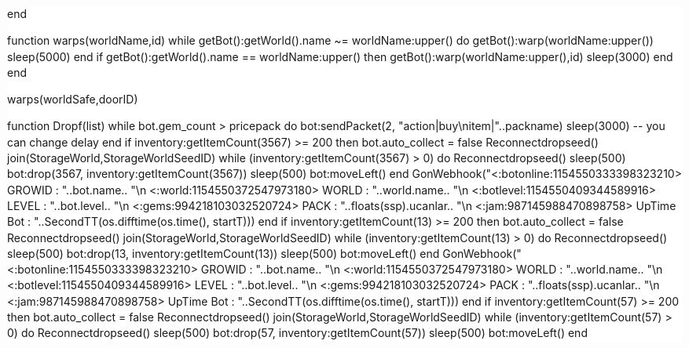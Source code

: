 end

function warps(worldName,id)
    while getBot():getWorld().name ~= worldName:upper() do
        getBot():warp(worldName:upper())
        sleep(5000)
    end
    if getBot():getWorld().name == worldName:upper() then
        getBot():warp(worldName:upper(),id)
        sleep(3000)
    end
end

warps(worldSafe,doorID)

function Dropf(list)
    while bot.gem_count > pricepack do
        bot:sendPacket(2, "action|buy\nitem|"..packname)
        sleep(3000) -- you can change delay
    end
    if inventory:getItemCount(3567) >= 200 then
        bot.auto_collect = false
        Reconnectdropseed()
        join(StorageWorld,StorageWorldSeedID)
        while (inventory:getItemCount(3567) > 0) do
            Reconnectdropseed()
            sleep(500)
            bot:drop(3567, inventory:getItemCount(3567))
            sleep(500)
            bot:moveLeft()
        end
        GonWebhook("<:botonline:1154550333398323210> GROWID : "..bot.name..
        "\n <:world:1154550372547973180> WORLD : "..world.name..
        "\n <:botlevel:1154550409344589916> LEVEL : "..bot.level..
        "\n <:gems:994218103032520724> PACK : "..floats(ssp).ucanlar..
	"\n <:jam:987145988470898758> UpTime Bot : "..SecondTT(os.difftime(os.time(), startT)))
    end
    if inventory:getItemCount(13) >= 200 then
        bot.auto_collect = false
        Reconnectdropseed()
        join(StorageWorld,StorageWorldSeedID)
        while (inventory:getItemCount(13) > 0) do
            Reconnectdropseed()
            sleep(500)
            bot:drop(13, inventory:getItemCount(13))
            sleep(500)
            bot:moveLeft()
        end
        GonWebhook("<:botonline:1154550333398323210> GROWID : "..bot.name..
        "\n <:world:1154550372547973180> WORLD : "..world.name..
        "\n <:botlevel:1154550409344589916> LEVEL : "..bot.level..
        "\n <:gems:994218103032520724> PACK : "..floats(ssp).ucanlar..
	"\n <:jam:987145988470898758> UpTime Bot : "..SecondTT(os.difftime(os.time(), startT)))
    end
    if inventory:getItemCount(57) >= 200 then
        bot.auto_collect = false
        Reconnectdropseed()
        join(StorageWorld,StorageWorldSeedID)
        while (inventory:getItemCount(57) > 0) do
            Reconnectdropseed()
            sleep(500)
            bot:drop(57, inventory:getItemCount(57))
            sleep(500)
            bot:moveLeft()
        end